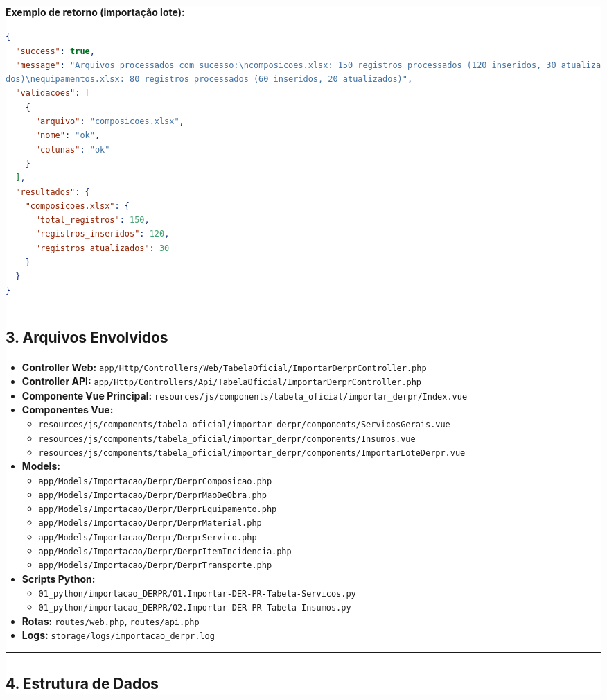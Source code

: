 **Exemplo de retorno (importação lote):**
```json
{
  "success": true,
  "message": "Arquivos processados com sucesso:\ncomposicoes.xlsx: 150 registros processados (120 inseridos, 30 atualizados)\nequipamentos.xlsx: 80 registros processados (60 inseridos, 20 atualizados)",
  "validacoes": [
    {
      "arquivo": "composicoes.xlsx",
      "nome": "ok",
      "colunas": "ok"
    }
  ],
  "resultados": {
    "composicoes.xlsx": {
      "total_registros": 150,
      "registros_inseridos": 120,
      "registros_atualizados": 30
    }
  }
}
```

---

## 3. Arquivos Envolvidos

- **Controller Web:** `app/Http/Controllers/Web/TabelaOficial/ImportarDerprController.php`
- **Controller API:** `app/Http/Controllers/Api/TabelaOficial/ImportarDerprController.php`
- **Componente Vue Principal:** `resources/js/components/tabela_oficial/importar_derpr/Index.vue`
- **Componentes Vue:**
  - `resources/js/components/tabela_oficial/importar_derpr/components/ServicosGerais.vue`
  - `resources/js/components/tabela_oficial/importar_derpr/components/Insumos.vue`
  - `resources/js/components/tabela_oficial/importar_derpr/components/ImportarLoteDerpr.vue`
- **Models:**
  - `app/Models/Importacao/Derpr/DerprComposicao.php`
  - `app/Models/Importacao/Derpr/DerprMaoDeObra.php`
  - `app/Models/Importacao/Derpr/DerprEquipamento.php`
  - `app/Models/Importacao/Derpr/DerprMaterial.php`
  - `app/Models/Importacao/Derpr/DerprServico.php`
  - `app/Models/Importacao/Derpr/DerprItemIncidencia.php`
  - `app/Models/Importacao/Derpr/DerprTransporte.php`
- **Scripts Python:**
  - `01_python/importacao_DERPR/01.Importar-DER-PR-Tabela-Servicos.py`
  - `01_python/importacao_DERPR/02.Importar-DER-PR-Tabela-Insumos.py`
- **Rotas:** `routes/web.php`, `routes/api.php`
- **Logs:** `storage/logs/importacao_derpr.log`

---

## 4. Estrutura de Dados
